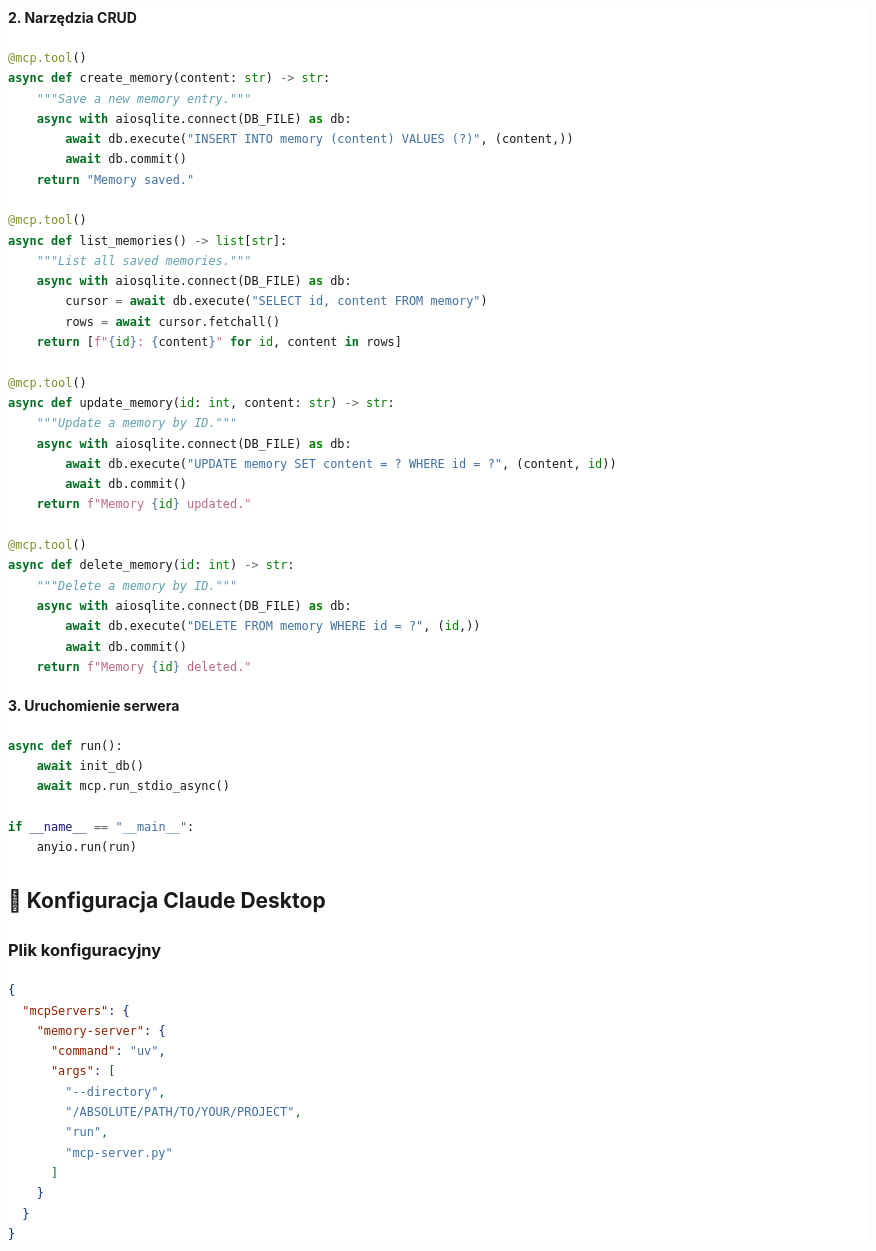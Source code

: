 #### 2. Narzędzia CRUD
```python
@mcp.tool()
async def create_memory(content: str) -> str:
    """Save a new memory entry."""
    async with aiosqlite.connect(DB_FILE) as db:
        await db.execute("INSERT INTO memory (content) VALUES (?)", (content,))
        await db.commit()
    return "Memory saved."

@mcp.tool()
async def list_memories() -> list[str]:
    """List all saved memories."""
    async with aiosqlite.connect(DB_FILE) as db:
        cursor = await db.execute("SELECT id, content FROM memory")
        rows = await cursor.fetchall()
    return [f"{id}: {content}" for id, content in rows]

@mcp.tool()
async def update_memory(id: int, content: str) -> str:
    """Update a memory by ID."""
    async with aiosqlite.connect(DB_FILE) as db:
        await db.execute("UPDATE memory SET content = ? WHERE id = ?", (content, id))
        await db.commit()
    return f"Memory {id} updated."

@mcp.tool()
async def delete_memory(id: int) -> str:
    """Delete a memory by ID."""
    async with aiosqlite.connect(DB_FILE) as db:
        await db.execute("DELETE FROM memory WHERE id = ?", (id,))
        await db.commit()
    return f"Memory {id} deleted."
```

#### 3. Uruchomienie serwera
```python
async def run():
    await init_db()
    await mcp.run_stdio_async()

if __name__ == "__main__":
    anyio.run(run)
```

## 🔧 Konfiguracja Claude Desktop

### Plik konfiguracyjny
```json
{
  "mcpServers": {
    "memory-server": {
      "command": "uv",
      "args": [
        "--directory",
        "/ABSOLUTE/PATH/TO/YOUR/PROJECT",
        "run",
        "mcp-server.py"
      ]
    }
  }
}
```
